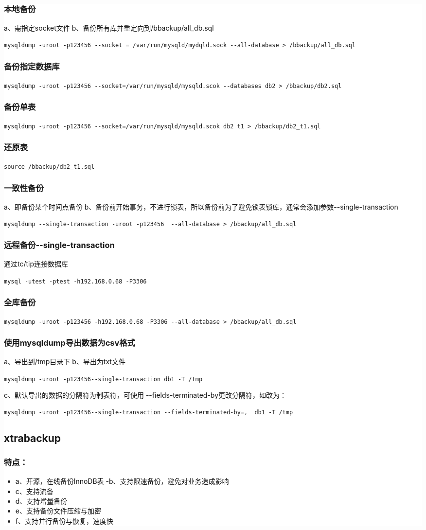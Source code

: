 ### 本地备份
a、需指定socket文件
b、备份所有库并重定向到/bbackup/all_db.sql
```
mysqldump -uroot -p123456 --socket = /var/run/mysqld/mydqld.sock --all-database > /bbackup/all_db.sql
```
### 备份指定数据库
```
mysqldump -uroot -p123456 --socket=/var/run/mysqld/mysqld.scok --databases db2 > /bbackup/db2.sql
```

### 备份单表
```
mysqldump -uroot -p123456 --socket=/var/run/mysqld/mysqld.scok db2 t1 > /bbackup/db2_t1.sql
```

### 还原表
```
source /bbackup/db2_t1.sql
```
### 一致性备份
a、即备份某个时间点备份
b、备份前开始事务，不进行锁表，所以备份前为了避免锁表锁库，通常会添加参数--single-transaction
```
mysqldump --single-transaction -uroot -p123456  --all-database > /bbackup/all_db.sql
```

### 远程备份--single-transaction
通过tc/tip连接数据库
```
mysql -utest -ptest -h192.168.0.68 -P3306
```
### 全库备份
```
mysqldump -uroot -p123456 -h192.168.0.68 -P3306 --all-database > /bbackup/all_db.sql
```
### 使用mysqldump导出数据为csv格式

a、导出到/tmp目录下
b、导出为txt文件
```
mysqldump -uroot -p123456--single-transaction db1 -T /tmp
```
c、默认导出的数据的分隔符为制表符，可使用 --fields-terminated-by更改分隔符，如改为：
```
mysqldump -uroot -p123456--single-transaction --fields-terminated-by=,  db1 -T /tmp
```

## xtrabackup
### 特点：
- a、开源，在线备份InnoDB表
 -b、支持限速备份，避免对业务造成影响
- c、支持流备
- d、支持增量备份
- e、支持备份文件压缩与加密
- f、支持并行备份与恢复，速度快
